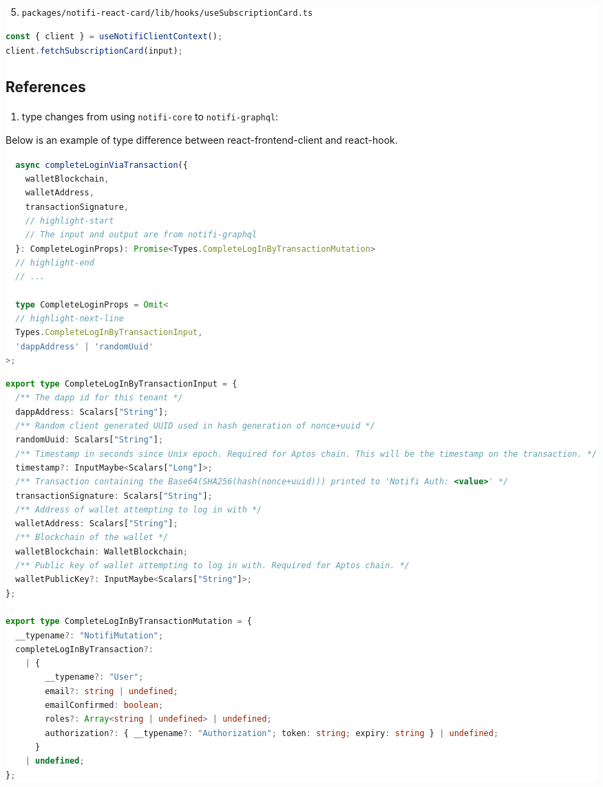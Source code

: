 5. `packages/notifi-react-card/lib/hooks/useSubscriptionCard.ts`

```ts title="packages/notifi-react-card/lib/hooks/useSubscriptionCard.ts"
const { client } = useNotifiClientContext();
client.fetchSubscriptionCard(input);
```

## References

1. type changes from using `notifi-core` to `notifi-graphql`:

Below is an example of type difference between react-frontend-client and react-hook.

```ts title="packages/notifi-frontend-client/lib/client/NotifiFrontendClient.ts"
  async completeLoginViaTransaction({
    walletBlockchain,
    walletAddress,
    transactionSignature,
    // highlight-start
    // The input and output are from notifi-graphql
  }: CompleteLoginProps): Promise<Types.CompleteLogInByTransactionMutation>
  // highlight-end
  // ...

  type CompleteLoginProps = Omit<
  // highlight-next-line
  Types.CompleteLogInByTransactionInput,
  'dappAddress' | 'randomUuid'
>;
```

```ts title="packages/notifi-graphql/lib/gql/generated.ts"
export type CompleteLogInByTransactionInput = {
  /** The dapp id for this tenant */
  dappAddress: Scalars["String"];
  /** Random client generated UUID used in hash generation of nonce+uuid */
  randomUuid: Scalars["String"];
  /** Timestamp in seconds since Unix epoch. Required for Aptos chain. This will be the timestamp on the transaction. */
  timestamp?: InputMaybe<Scalars["Long"]>;
  /** Transaction containing the Base64(SHA256(hash(nonce+uuid))) printed to 'Notifi Auth: <value>' */
  transactionSignature: Scalars["String"];
  /** Address of wallet attempting to log in with */
  walletAddress: Scalars["String"];
  /** Blockchain of the wallet */
  walletBlockchain: WalletBlockchain;
  /** Public key of wallet attempting to log in with. Required for Aptos chain. */
  walletPublicKey?: InputMaybe<Scalars["String"]>;
};

export type CompleteLogInByTransactionMutation = {
  __typename?: "NotifiMutation";
  completeLogInByTransaction?:
    | {
        __typename?: "User";
        email?: string | undefined;
        emailConfirmed: boolean;
        roles?: Array<string | undefined> | undefined;
        authorization?: { __typename?: "Authorization"; token: string; expiry: string } | undefined;
      }
    | undefined;
};
```
